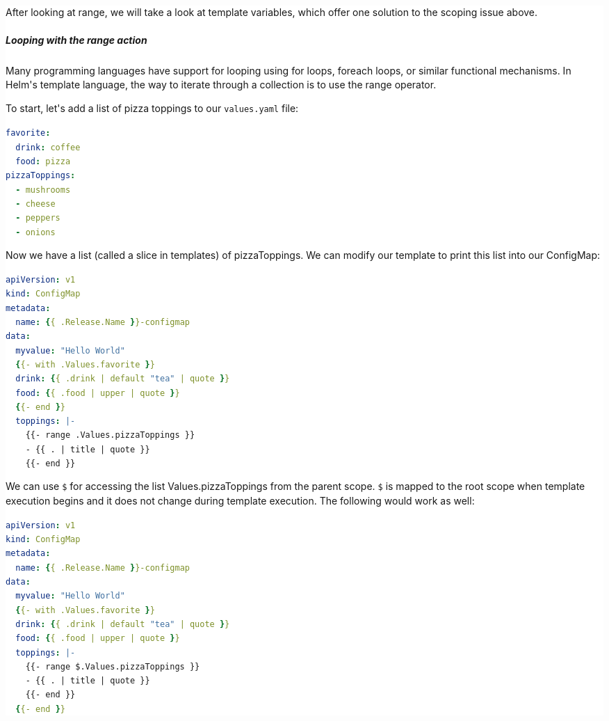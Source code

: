 After looking at range, we will take a look at template variables, which offer one solution to the scoping issue above.

##### Looping with the range action

Many programming languages have support for looping using for loops, foreach loops, or similar functional mechanisms. In Helm's template language, the way to iterate through a collection is to use the range operator.

To start, let's add a list of pizza toppings to our `values.yaml` file:

```yaml 
favorite:
  drink: coffee
  food: pizza
pizzaToppings:
  - mushrooms
  - cheese
  - peppers
  - onions
```
Now we have a list (called a slice in templates) of pizzaToppings. We can modify our template to print this list into our ConfigMap:

```yaml
apiVersion: v1
kind: ConfigMap
metadata:
  name: {{ .Release.Name }}-configmap
data:
  myvalue: "Hello World"
  {{- with .Values.favorite }}
  drink: {{ .drink | default "tea" | quote }}
  food: {{ .food | upper | quote }}
  {{- end }}
  toppings: |-
    {{- range .Values.pizzaToppings }}
    - {{ . | title | quote }}
    {{- end }}    
```

We can use `$` for accessing the list Values.pizzaToppings from the parent scope. `$` is mapped to the root scope when template execution begins and it does not change during template execution. The following would work as well:

```yaml
apiVersion: v1
kind: ConfigMap
metadata:
  name: {{ .Release.Name }}-configmap
data:
  myvalue: "Hello World"
  {{- with .Values.favorite }}
  drink: {{ .drink | default "tea" | quote }}
  food: {{ .food | upper | quote }}
  toppings: |-
    {{- range $.Values.pizzaToppings }}
    - {{ . | title | quote }}
    {{- end }}    
  {{- end }}
```
